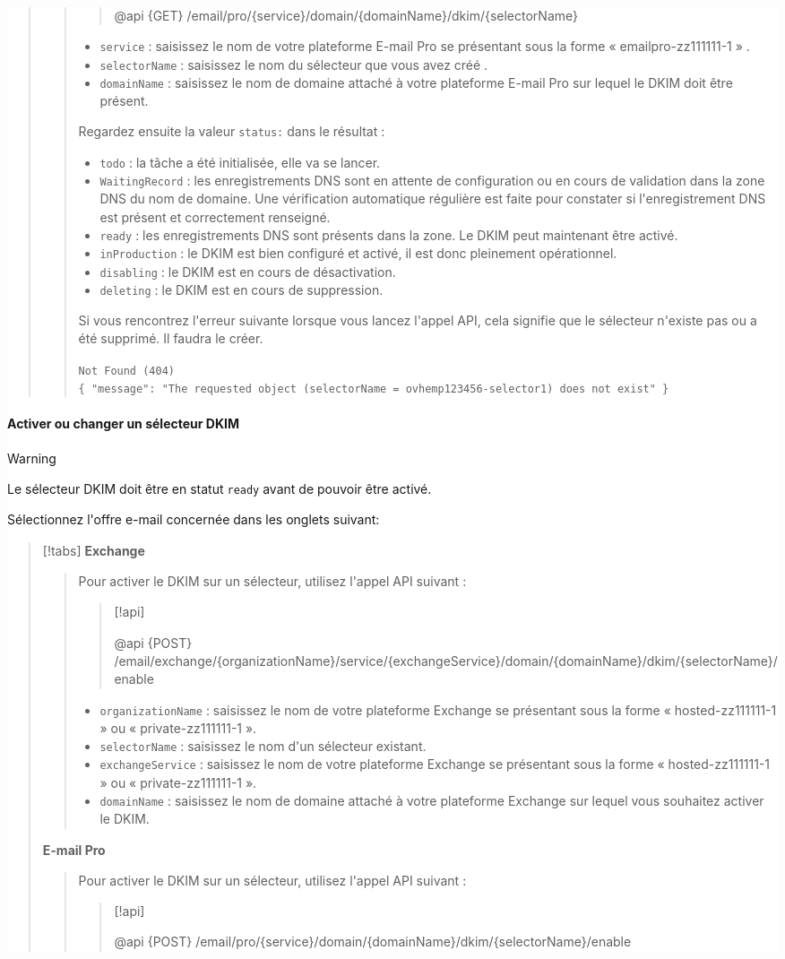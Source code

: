 >> >
>> > @api {GET} /email/pro/{service}/domain/{domainName}/dkim/{selectorName}
>> >
>>
>> - `service` : saisissez le nom de votre plateforme E-mail Pro se présentant sous la forme « emailpro-zz111111-1 » . <br>
>> - `selectorName` : saisissez le nom du sélecteur que vous avez créé . <br>
>> - `domainName` : saisissez le nom de domaine attaché à votre plateforme E-mail Pro sur lequel le DKIM doit être présent. <br>
>>
>> Regardez ensuite la valeur `status:` dans le résultat :
>>
>> - `todo` : la tâche a été initialisée, elle va se lancer. <br>
>> - `WaitingRecord` : les enregistrements DNS sont en attente de configuration ou en cours de validation dans la zone DNS du nom de domaine. Une vérification automatique régulière est faite pour constater si l'enregistrement DNS est présent et correctement renseigné. <br>
>> - `ready` : les enregistrements DNS sont présents dans la zone. Le DKIM peut maintenant être activé. <br>
>> - `inProduction` : le DKIM est bien configuré et activé, il est donc pleinement opérationnel. <br>
>> - `disabling` : le DKIM est en cours de désactivation. <br>
>> - `deleting` : le DKIM est en cours de suppression. <br>
>>
>> Si vous rencontrez l'erreur suivante lorsque vous lancez l'appel API, cela signifie que le sélecteur n'existe pas ou a été supprimé. Il faudra le créer.
>>
>> ```{.console}
>> Not Found (404)
>> { "message": "The requested object (selectorName = ovhemp123456-selector1) does not exist" }
>> ```

#### Activer ou changer un sélecteur DKIM <a name="enable-switch"></a>

> [!warning]
>
> Le sélecteur DKIM doit être en statut `ready` avant de pouvoir être activé.

Sélectionnez l'offre e-mail concernée dans les onglets suivant:

> [!tabs]
> **Exchange**
>> Pour activer le DKIM sur un sélecteur, utilisez l'appel API suivant :
>>
>> > [!api]
>> >
>> > @api {POST} /email/exchange/{organizationName}/service/{exchangeService}/domain/{domainName}/dkim/{selectorName}/enable
>> >
>>
>> - `organizationName` : saisissez le nom de votre plateforme Exchange se présentant sous la forme « hosted-zz111111-1 » ou « private-zz111111-1 ».<br>
>> - `selectorName` : saisissez le nom d'un sélecteur existant.<br>
>> - `exchangeService` : saisissez le nom de votre plateforme Exchange se présentant sous la forme « hosted-zz111111-1 » ou « private-zz111111-1 ».<br>
>> - `domainName` : saisissez le nom de domaine attaché à votre plateforme Exchange sur lequel vous souhaitez activer le DKIM.<br>
>>
> **E-mail Pro**
>> Pour activer le DKIM sur un sélecteur, utilisez l'appel API suivant :
>>
>> > [!api]
>> >
>> > @api {POST} /email/pro/{service}/domain/{domainName}/dkim/{selectorName}/enable
>> >